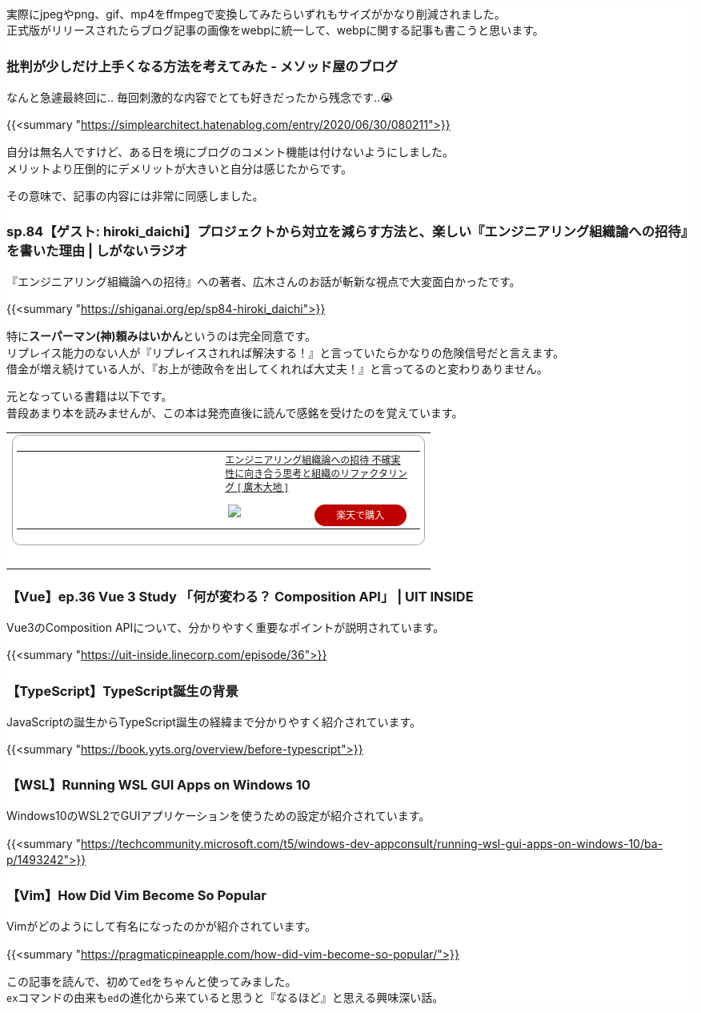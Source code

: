 実際にjpegやpng、gif、mp4をffmpegで変換してみたらいずれもサイズがかなり削減されました。  
正式版がリリースされたらブログ記事の画像をwebpに統一して、webpに関する記事も書こうと思います。

### 批判が少しだけ上手くなる方法を考えてみた - メソッド屋のブログ

なんと急遽最終回に.. 毎回刺激的な内容でとても好きだったから残念です..😭

{{<summary "https://simplearchitect.hatenablog.com/entry/2020/06/30/080211">}}

自分は無名人ですけど、ある日を境にブログのコメント機能は付けないようにしました。  
メリットより圧倒的にデメリットが大きいと自分は感じたからです。

その意味で、記事の内容には非常に同感しました。

### sp.84【ゲスト: hiroki_daichi】プロジェクトから対立を減らす方法と、楽しい『エンジニアリング組織論への招待』を書いた理由 | しがないラジオ

『エンジニアリング組織論への招待』への著者、広木さんのお話が斬新な視点で大変面白かったです。

{{<summary "https://shiganai.org/ep/sp84-hiroki_daichi">}}

特に**スーパーマン(神)頼みはいかん**というのは完全同意です。  
リプレイス能力のない人が『リプレイスされれば解決する！』と言っていたらかなりの危険信号だと言えます。  
借金が増え続けている人が、『お上が徳政令を出してくれれば大丈夫！』と言ってるのと変わりありません。

元となっている書籍は以下です。  
普段あまり本を読みませんが、この本は発売直後に読んで感銘を受けたのを覚えています。

<table border="0" cellpadding="0" cellspacing="0"><tr><td><div style="border:1px solid #95a5a6;border-radius:.75rem;background-color:#FFFFFF;width:504px;margin:0px;padding:5px;text-align:center;overflow:hidden;"><table><tr><td style="width:240px"><a href="https://hb.afl.rakuten.co.jp/ichiba/14601443.2e885255.14601444.9dd02d09/?pc=https%3A%2F%2Fproduct.rakuten.co.jp%2Fproduct%2F-%2F13e97c1b6d1e82e6bf4fa215a98f2103%2F&link_type=picttext&ut=eyJwYWdlIjoiaXRlbSIsInR5cGUiOiJwaWN0dGV4dCIsInNpemUiOiIyNDB4MjQwIiwibmFtIjoxLCJuYW1wIjoicmlnaHQiLCJjb20iOjEsImNvbXAiOiJkb3duIiwicHJpY2UiOjAsImJvciI6MSwiY29sIjoxLCJiYnRuIjoxLCJwcm9kIjoxfQ%3D%3D" target="_blank" rel="nofollow sponsored noopener" style="word-wrap:break-word;"  ><img src="https://hbb.afl.rakuten.co.jp/hgb/0bb611af.8b747228.0bb611b0.b536e084/?me_id=1213310&item_id=18989984&pc=https%3A%2F%2Fthumbnail.image.rakuten.co.jp%2F%400_mall%2Fbook%2Fcabinet%2F6053%2F9784774196053.jpg%3F_ex%3D240x240&s=240x240&t=picttext" border="0" style="margin:2px" alt="" title=""></a></td><td style="vertical-align:top;width:248px;"><p style="font-size:12px;line-height:1.4em;text-align:left;margin:0px;padding:2px 6px;word-wrap:break-word"><a href="https://hb.afl.rakuten.co.jp/ichiba/14601443.2e885255.14601444.9dd02d09/?pc=https%3A%2F%2Fproduct.rakuten.co.jp%2Fproduct%2F-%2F13e97c1b6d1e82e6bf4fa215a98f2103%2F&link_type=picttext&ut=eyJwYWdlIjoiaXRlbSIsInR5cGUiOiJwaWN0dGV4dCIsInNpemUiOiIyNDB4MjQwIiwibmFtIjoxLCJuYW1wIjoicmlnaHQiLCJjb20iOjEsImNvbXAiOiJkb3duIiwicHJpY2UiOjAsImJvciI6MSwiY29sIjoxLCJiYnRuIjoxLCJwcm9kIjoxfQ%3D%3D" target="_blank" rel="nofollow sponsored noopener" style="word-wrap:break-word;"  >エンジニアリング組織論への招待 不確実性に向き合う思考と組織のリファクタリング [ 廣木大地 ]</a></p><div style="margin:10px;"><a href="https://hb.afl.rakuten.co.jp/ichiba/14601443.2e885255.14601444.9dd02d09/?pc=https%3A%2F%2Fproduct.rakuten.co.jp%2Fproduct%2F-%2F13e97c1b6d1e82e6bf4fa215a98f2103%2F&link_type=picttext&ut=eyJwYWdlIjoiaXRlbSIsInR5cGUiOiJwaWN0dGV4dCIsInNpemUiOiIyNDB4MjQwIiwibmFtIjoxLCJuYW1wIjoicmlnaHQiLCJjb20iOjEsImNvbXAiOiJkb3duIiwicHJpY2UiOjAsImJvciI6MSwiY29sIjoxLCJiYnRuIjoxLCJwcm9kIjoxfQ%3D%3D" target="_blank" rel="nofollow sponsored noopener" style="word-wrap:break-word;"  ><img src="https://static.affiliate.rakuten.co.jp/makelink/rl.svg" style="float:left;max-height:27px;width:auto;margin-top:0"></a><a href="https://hb.afl.rakuten.co.jp/ichiba/14601443.2e885255.14601444.9dd02d09/?pc=https%3A%2F%2Fproduct.rakuten.co.jp%2Fproduct%2F-%2F13e97c1b6d1e82e6bf4fa215a98f2103%2F%3Fscid%3Daf_pc_bbtn&link_type=picttext&ut=eyJwYWdlIjoiaXRlbSIsInR5cGUiOiJwaWN0dGV4dCIsInNpemUiOiIyNDB4MjQwIiwibmFtIjoxLCJuYW1wIjoicmlnaHQiLCJjb20iOjEsImNvbXAiOiJkb3duIiwicHJpY2UiOjAsImJvciI6MSwiY29sIjoxLCJiYnRuIjoxLCJwcm9kIjoxfQ==" target="_blank" rel="nofollow sponsored noopener" style="word-wrap:break-word;"  ><div style="float:right;width:41%;height:27px;background-color:#bf0000;color:#fff !important;font-size:12px;font-weight:500;line-height:27px;margin-left:1px;padding: 0 12px;border-radius:16px;cursor:pointer;text-align:center;">楽天で購入</div></a></div></td></tr></table></div><br><p style="color:#000000;font-size:12px;line-height:1.4em;margin:5px;word-wrap:break-word"></p></td></tr></table>

### 【Vue】ep.36 Vue 3 Study 「何が変わる？ Composition API」 | UIT INSIDE

Vue3のComposition APIについて、分かりやすく重要なポイントが説明されています。

{{<summary "https://uit-inside.linecorp.com/episode/36">}}

### 【TypeScript】TypeScript誕生の背景

JavaScriptの誕生からTypeScript誕生の経緯まで分かりやすく紹介されています。

{{<summary "https://book.yyts.org/overview/before-typescript">}}

### 【WSL】Running WSL GUI Apps on Windows 10

Windows10のWSL2でGUIアプリケーションを使うための設定が紹介されています。

{{<summary "https://techcommunity.microsoft.com/t5/windows-dev-appconsult/running-wsl-gui-apps-on-windows-10/ba-p/1493242">}}

### 【Vim】How Did Vim Become So Popular

Vimがどのようにして有名になったのかが紹介されています。

{{<summary "https://pragmaticpineapple.com/how-did-vim-become-so-popular/">}}

この記事を読んで、初めて`ed`をちゃんと使ってみました。  
`ex`コマンドの由来も`ed`の進化から来ていると思うと『なるほど』と思える興味深い話。
